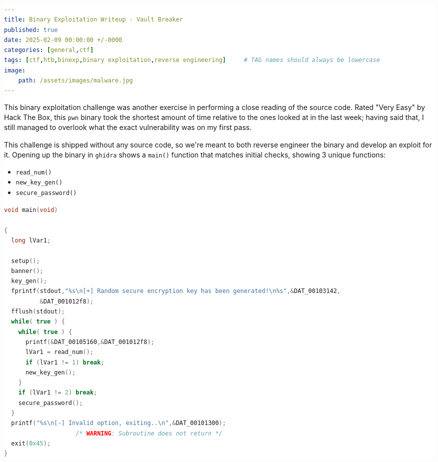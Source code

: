 ```yaml
---
title: Binary Exploitation Writeup - Vault Breaker
published: true
date: 2025-02-09 00:00:00 +/-0000
categories: [general,ctf]
tags: [ctf,htb,binexp,binary exploitation,reverse engineering]     # TAG names should always be lowercase
image:
    path: /assets/images/malware.jpg
---
```


This binary exploitation challenge was another exercise in performing a close reading of the source code. Rated "Very Easy" by Hack The Box, this `pwn` binary took the shortest amount of time relative to the ones looked at in the last week; having said that, I still managed to overlook what the exact vulnerability was on my first pass.

This challenge is shipped without any source code, so we're meant to both reverse engineer the binary and develop an exploit for it. Opening up the binary in `ghidra` shows a `main()` function that matches initial checks, showing 3 unique functions:

* `read_num()`
* `new_key_gen()`
* `secure_password()`

```c
void main(void)

{
  long lVar1;
  
  setup();
  banner();
  key_gen();
  fprintf(stdout,"%s\n[+] Random secure encryption key has been generated!\n%s",&DAT_00103142,
          &DAT_001012f8);
  fflush(stdout);
  while( true ) {
    while( true ) {
      printf(&DAT_00105160,&DAT_001012f8);
      lVar1 = read_num();
      if (lVar1 != 1) break;
      new_key_gen();
    }
    if (lVar1 != 2) break;
    secure_password();
  }
  printf("%s\n[-] Invalid option, exiting..\n",&DAT_00101300);
                    /* WARNING: Subroutine does not return */
  exit(0x45);
}
```
